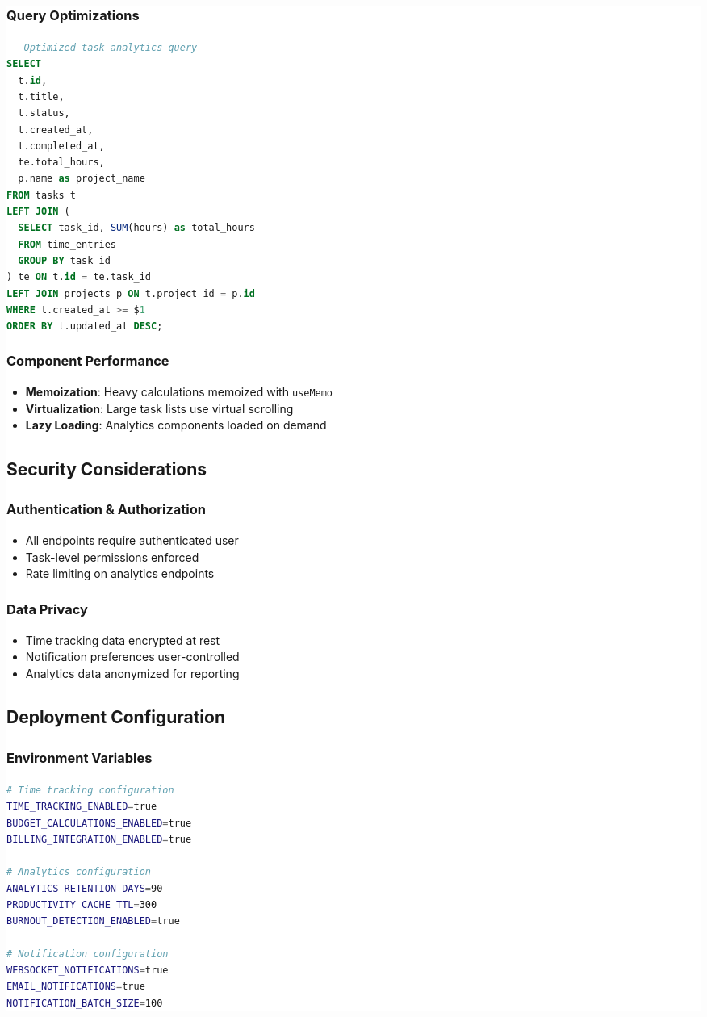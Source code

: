 ### Query Optimizations
```sql
-- Optimized task analytics query
SELECT
  t.id,
  t.title,
  t.status,
  t.created_at,
  t.completed_at,
  te.total_hours,
  p.name as project_name
FROM tasks t
LEFT JOIN (
  SELECT task_id, SUM(hours) as total_hours
  FROM time_entries
  GROUP BY task_id
) te ON t.id = te.task_id
LEFT JOIN projects p ON t.project_id = p.id
WHERE t.created_at >= $1
ORDER BY t.updated_at DESC;
```

### Component Performance
- **Memoization**: Heavy calculations memoized with `useMemo`
- **Virtualization**: Large task lists use virtual scrolling
- **Lazy Loading**: Analytics components loaded on demand

## Security Considerations

### Authentication & Authorization
- All endpoints require authenticated user
- Task-level permissions enforced
- Rate limiting on analytics endpoints

### Data Privacy
- Time tracking data encrypted at rest
- Notification preferences user-controlled
- Analytics data anonymized for reporting

## Deployment Configuration

### Environment Variables
```bash
# Time tracking configuration
TIME_TRACKING_ENABLED=true
BUDGET_CALCULATIONS_ENABLED=true
BILLING_INTEGRATION_ENABLED=true

# Analytics configuration
ANALYTICS_RETENTION_DAYS=90
PRODUCTIVITY_CACHE_TTL=300
BURNOUT_DETECTION_ENABLED=true

# Notification configuration
WEBSOCKET_NOTIFICATIONS=true
EMAIL_NOTIFICATIONS=true
NOTIFICATION_BATCH_SIZE=100
```
